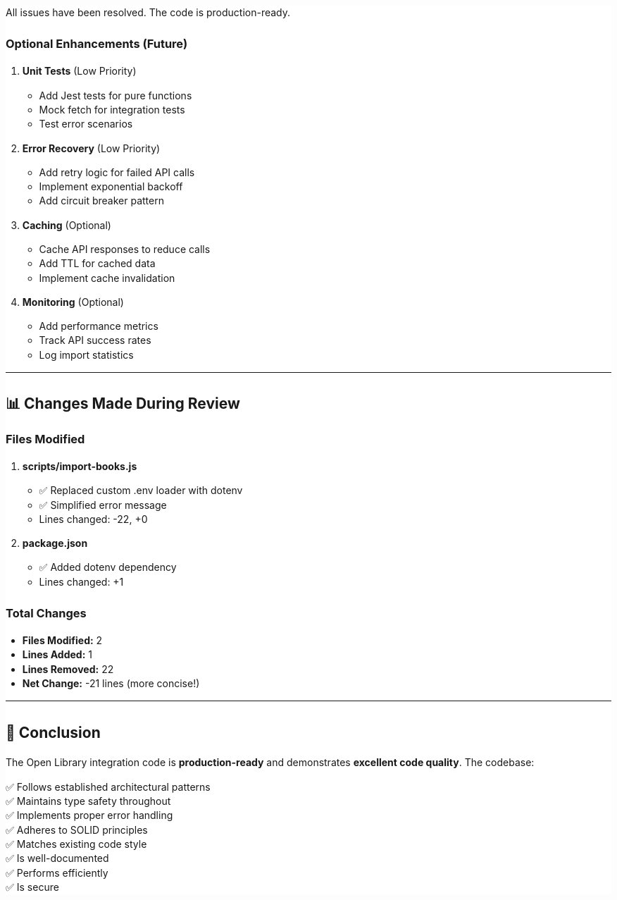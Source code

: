 All issues have been resolved. The code is production-ready.

### Optional Enhancements (Future)

1. **Unit Tests** (Low Priority)
   - Add Jest tests for pure functions
   - Mock fetch for integration tests
   - Test error scenarios

2. **Error Recovery** (Low Priority)
   - Add retry logic for failed API calls
   - Implement exponential backoff
   - Add circuit breaker pattern

3. **Caching** (Optional)
   - Cache API responses to reduce calls
   - Add TTL for cached data
   - Implement cache invalidation

4. **Monitoring** (Optional)
   - Add performance metrics
   - Track API success rates
   - Log import statistics

---

## 📊 Changes Made During Review

### Files Modified

1. **scripts/import-books.js**
   - ✅ Replaced custom .env loader with dotenv
   - ✅ Simplified error message
   - Lines changed: -22, +0

2. **package.json**
   - ✅ Added dotenv dependency
   - Lines changed: +1

### Total Changes
- **Files Modified:** 2
- **Lines Added:** 1
- **Lines Removed:** 22
- **Net Change:** -21 lines (more concise!)

---

## 🎉 Conclusion

The Open Library integration code is **production-ready** and demonstrates **excellent code quality**. The codebase:

✅ Follows established architectural patterns  
✅ Maintains type safety throughout  
✅ Implements proper error handling  
✅ Adheres to SOLID principles  
✅ Matches existing code style  
✅ Is well-documented  
✅ Performs efficiently  
✅ Is secure  
